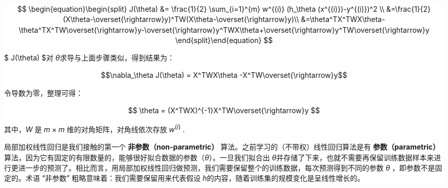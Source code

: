 $$
\begin{equation}\begin{split} 
J(\theta) &= \frac{1}{2} \sum_{i=1}^{m} w^{(i)} (h_\theta (x^{(i)})-y^{(i)})^2 \\ 
&=\frac{1}{2} (X\theta-\overset{\rightarrow}y)^TW(X\theta-\overset{\rightarrow}y)\\
&=\theta^TX^TWX\theta-\theta^TX^TW\overset{\rightarrow}y-\overset{\rightarrow}y^TWX\theta+\overset{\rightarrow}y^TW\overset{\rightarrow}y
\end{split}\end{equation}
$$


 $ J(\theta) ​$对 $\theta​$ 求导与上面步骤类似，得到结果为：  

$$\nabla_\theta J(\theta) = X^TWX\theta -X^TW\overset{\rightarrow}y$$

令导数为零，整理可得：  

$$  \theta = (X^TWX)^{-1}X^TW\overset{\rightarrow}y $$

其中，$W$ 是 $m\times m$ 维的对角矩阵，对角线依次存放 $w^{(i)}$ .     

局部加权线性回归是我们接触的第一个 **非参数（non-parametric）** 算法。之前学习的（不带权）线性回归算法是有 **参数（parametric）** 算法，因为它有固定的有限数量的，能够很好拟合数据的参数（$\theta​$）。一旦我们拟合出 $\theta ​$ 并存储了下来，也就不需要再保留训练数据样本来进行更进一步的预测了。相比而言，用局部加权线性回归做预测，我们需要保留整个的训练数据，每次预测得到不同的参数 $\theta ​$ ，即参数不是固定的。术语 “非参数” 粗略意味着：我们需要保留用来代表假设 $h​$ 的内容，随着训练集的规模变化是呈线性增长的。